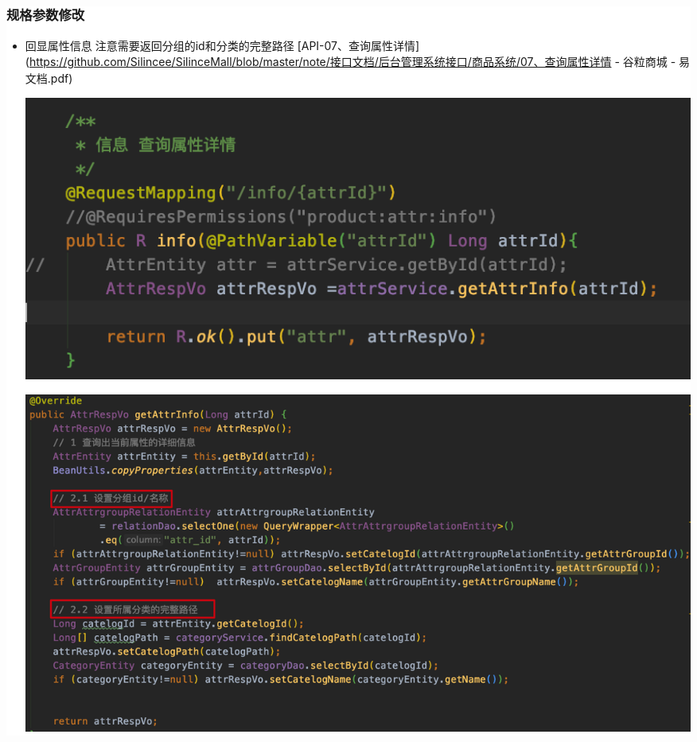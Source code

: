 

### 规格参数修改

- 回显属性信息  注意需要返回分组的id和分类的完整路径 [API-07、查询属性详情](https://github.com/Silincee/SilinceMall/blob/master/note/接口文档/后台管理系统接口/商品系统/07、查询属性详情 - 谷粒商城 - 易文档.pdf)

  ![image-20210210231848782](./Typora/image-20210210231848782.png)

  ![image-20210210231821325](./Typora/image-20210210231821325.png)

